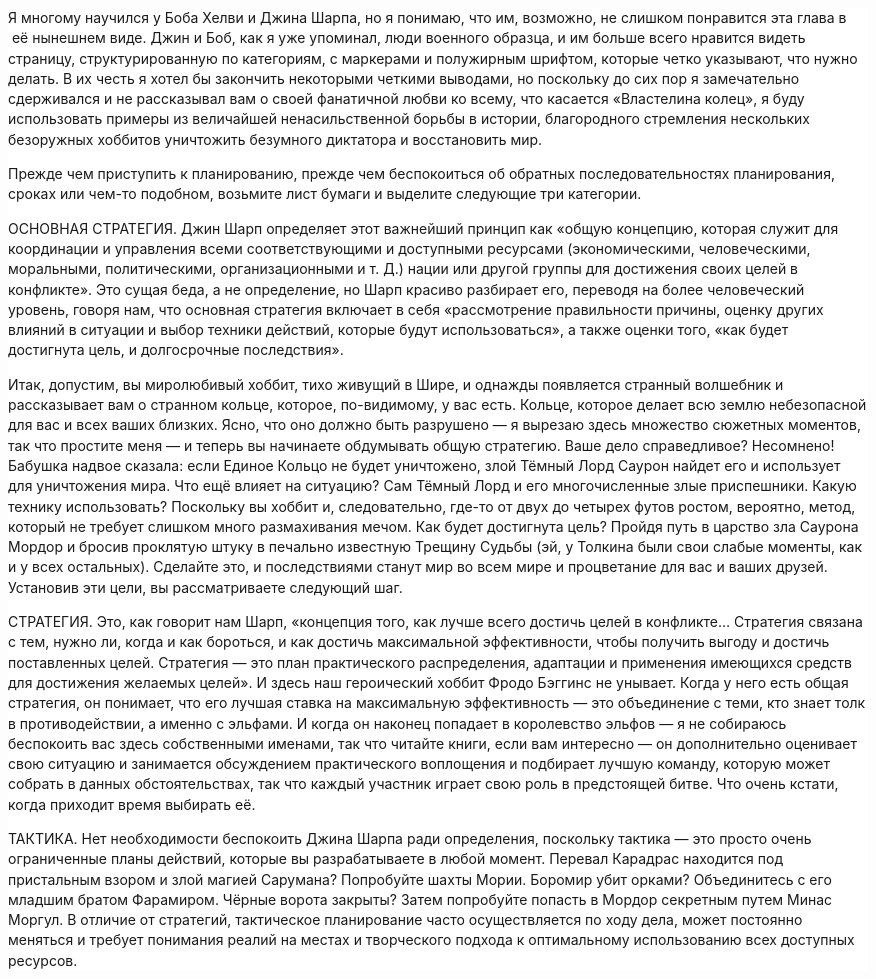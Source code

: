 

Я многому научился у Боба Хелви и Джина Шарпа, но я понимаю, что им, возможно, не слишком понравится эта глава в  её нынешнем виде. Джин и Боб, как я уже упоминал, люди военного образца, и им больше всего нравится видеть страницу, структурированную по категориям, с маркерами и полужирным шрифтом, которые четко указывают, что нужно делать. В их честь я хотел бы закончить некоторыми четкими выводами, но поскольку до сих пор я замечательно сдерживался и не рассказывал вам о своей фанатичной любви ко всему, что касается «Властелина колец», я буду использовать примеры из величайшей ненасильственной борьбы в истории, благородного стремления нескольких безоружных хоббитов уничтожить безумного диктатора и восстановить мир. 



Прежде чем приступить к планированию, прежде чем беспокоиться об обратных последовательностях планирования, сроках или чем-то подобном, возьмите лист бумаги и выделите следующие три категории. 



ОСНОВНАЯ СТРАТЕГИЯ. Джин Шарп определяет этот важнейший принцип как «общую концепцию, которая служит для координации и управления всеми соответствующими и доступными ресурсами \(экономическими, человеческими, моральными, политическими, организационными и т. Д.\) нации или другой группы для достижения своих целей в конфликте». Это сущая беда, а не определение, но Шарп красиво разбирает его, переводя на более человеческий уровень, говоря нам, что основная стратегия включает в себя «рассмотрение правильности причины, оценку других влияний в ситуации и выбор техники действий, которые будут использоваться», а также оценки того, «как будет достигнута цель, и долгосрочные последствия». 



Итак, допустим, вы миролюбивый хоббит, тихо живущий в Шире, и однажды появляется странный волшебник и рассказывает вам о странном кольце, которое, по-видимому, у вас есть. Кольце, которое делает всю землю небезопасной для вас и всех ваших близких. Ясно, что оно должно быть разрушено — я вырезаю здесь множество сюжетных моментов, так что простите меня — и теперь вы начинаете обдумывать общую стратегию. Ваше дело справедливое? Несомнено\! Бабушка надвое сказала: если Единое Кольцо не будет уничтожено, злой Тёмный Лорд Саурон найдет его и использует для уничтожения мира. Что ещё влияет на ситуацию? Сам Тёмный Лорд и его многочисленные злые приспешники. Какую технику использовать? Поскольку вы хоббит и, следовательно, где-то от двух до четырех футов ростом, вероятно, метод, который не требует слишком много размахивания мечом. Как будет достигнута цель? Пройдя путь в царство зла Саурона Мордор и бросив проклятую штуку в печально известную Трещину Судьбы \(эй, у Толкина были свои слабые моменты, как и у всех остальных\). Сделайте это, и последствиями станут мир во всем мире и процветание для вас и ваших друзей. Установив эти цели, вы рассматриваете следующий шаг. 



СТРАТЕГИЯ. Это, как говорит нам Шарп, «концепция того, как лучше всего достичь целей в конфликте… Стратегия связана с тем, нужно ли, когда и как бороться, и как достичь максимальной эффективности, чтобы получить выгоду и достичь поставленных целей. Стратегия — это план практического распределения, адаптации и применения имеющихся средств для достижения желаемых целей». И здесь наш героический хоббит Фродо Бэггинс не унывает. Когда у него есть общая стратегия, он понимает, что его лучшая ставка на максимальную эффективность — это объединение с теми, кто знает толк в противодействии, а именно с эльфами. И когда он наконец попадает в королевство эльфов — я не собираюсь беспокоить вас здесь собственными именами, так что читайте книги, если вам интересно — он дополнительно оценивает свою ситуацию и занимается обсуждением практического воплощения и подбирает лучшую команду, которую может собрать в данных обстоятельствах, так что каждый участник играет свою роль в предстоящей битве. Что очень кстати, когда приходит время выбирать её. 



ТАКТИКА. Нет необходимости беспокоить Джина Шарпа ради определения, поскольку тактика — это просто очень ограниченные планы действий, которые вы разрабатываете в любой момент. Перевал Карадрас находится под пристальным взором и злой магией Сарумана? Попробуйте шахты Мории. Боромир убит орками? Объединитесь с его младшим братом Фарамиром. Чёрные ворота закрыты? Затем попробуйте попасть в Мордор секретным путем Минас Моргул. В отличие от стратегий, тактическое планирование часто осуществляется по ходу дела, может постоянно меняться и требует понимания реалий на местах и ​​творческого подхода к оптимальному использованию всех доступных ресурсов. 
